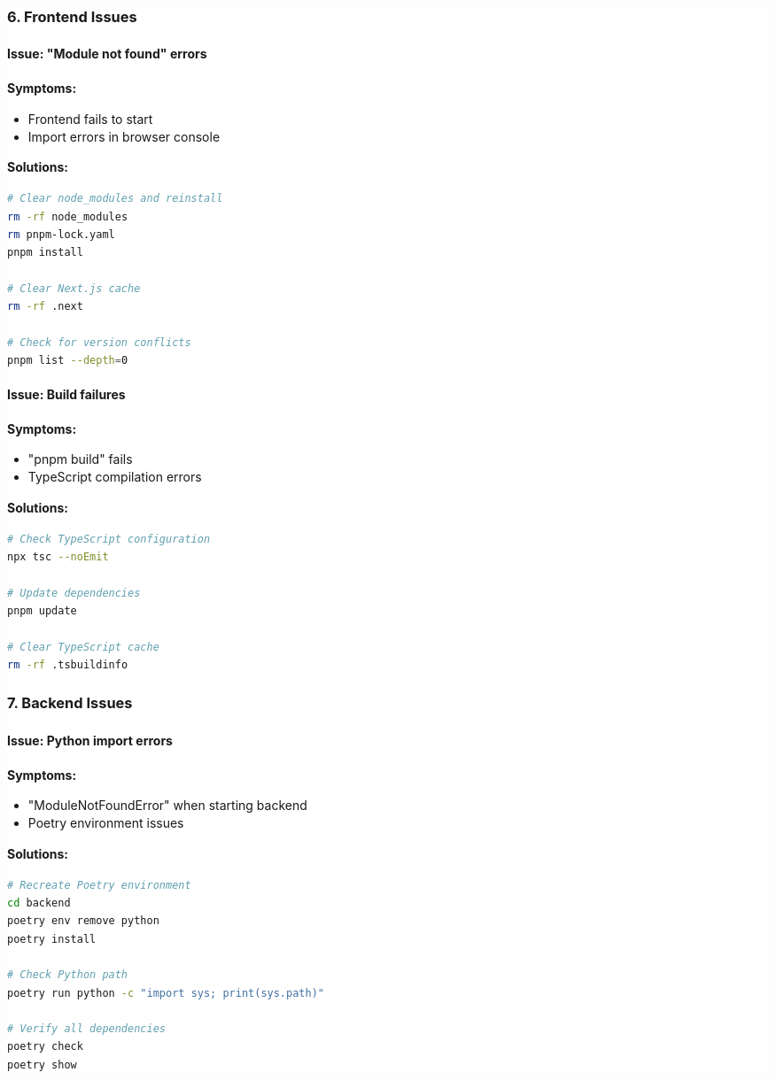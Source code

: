 ### 6. Frontend Issues

#### Issue: "Module not found" errors
**Symptoms:**
- Frontend fails to start
- Import errors in browser console

**Solutions:**
```bash
# Clear node_modules and reinstall
rm -rf node_modules
rm pnpm-lock.yaml
pnpm install

# Clear Next.js cache
rm -rf .next

# Check for version conflicts
pnpm list --depth=0
```

#### Issue: Build failures
**Symptoms:**
- "pnpm build" fails
- TypeScript compilation errors

**Solutions:**
```bash
# Check TypeScript configuration
npx tsc --noEmit

# Update dependencies
pnpm update

# Clear TypeScript cache
rm -rf .tsbuildinfo
```

### 7. Backend Issues

#### Issue: Python import errors
**Symptoms:**
- "ModuleNotFoundError" when starting backend
- Poetry environment issues

**Solutions:**
```bash
# Recreate Poetry environment
cd backend
poetry env remove python
poetry install

# Check Python path
poetry run python -c "import sys; print(sys.path)"

# Verify all dependencies
poetry check
poetry show
```

